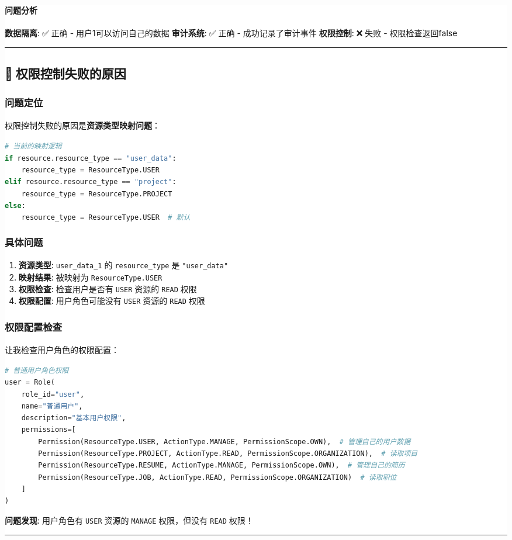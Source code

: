 #### 问题分析

**数据隔离**: ✅ 正确 - 用户1可以访问自己的数据
**审计系统**: ✅ 正确 - 成功记录了审计事件
**权限控制**: ❌ 失败 - 权限检查返回false

---

## 🔧 权限控制失败的原因

### 问题定位

权限控制失败的原因是**资源类型映射问题**：

```python
# 当前的映射逻辑
if resource.resource_type == "user_data":
    resource_type = ResourceType.USER
elif resource.resource_type == "project":
    resource_type = ResourceType.PROJECT
else:
    resource_type = ResourceType.USER  # 默认
```

### 具体问题

1. **资源类型**: `user_data_1` 的 `resource_type` 是 `"user_data"`
2. **映射结果**: 被映射为 `ResourceType.USER`
3. **权限检查**: 检查用户是否有 `USER` 资源的 `READ` 权限
4. **权限配置**: 用户角色可能没有 `USER` 资源的 `READ` 权限

### 权限配置检查

让我检查用户角色的权限配置：

```python
# 普通用户角色权限
user = Role(
    role_id="user",
    name="普通用户",
    description="基本用户权限",
    permissions=[
        Permission(ResourceType.USER, ActionType.MANAGE, PermissionScope.OWN),  # 管理自己的用户数据
        Permission(ResourceType.PROJECT, ActionType.READ, PermissionScope.ORGANIZATION),  # 读取项目
        Permission(ResourceType.RESUME, ActionType.MANAGE, PermissionScope.OWN),  # 管理自己的简历
        Permission(ResourceType.JOB, ActionType.READ, PermissionScope.ORGANIZATION)  # 读取职位
    ]
)
```

**问题发现**: 用户角色有 `USER` 资源的 `MANAGE` 权限，但没有 `READ` 权限！

---
